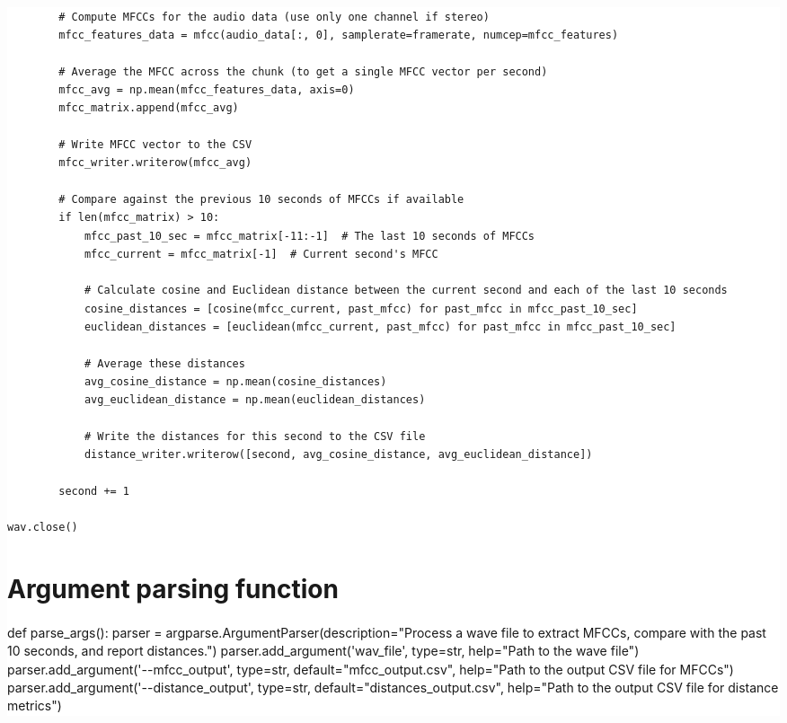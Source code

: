             # Compute MFCCs for the audio data (use only one channel if stereo)
            mfcc_features_data = mfcc(audio_data[:, 0], samplerate=framerate, numcep=mfcc_features)

            # Average the MFCC across the chunk (to get a single MFCC vector per second)
            mfcc_avg = np.mean(mfcc_features_data, axis=0)
            mfcc_matrix.append(mfcc_avg)

            # Write MFCC vector to the CSV
            mfcc_writer.writerow(mfcc_avg)

            # Compare against the previous 10 seconds of MFCCs if available
            if len(mfcc_matrix) > 10:
                mfcc_past_10_sec = mfcc_matrix[-11:-1]  # The last 10 seconds of MFCCs
                mfcc_current = mfcc_matrix[-1]  # Current second's MFCC

                # Calculate cosine and Euclidean distance between the current second and each of the last 10 seconds
                cosine_distances = [cosine(mfcc_current, past_mfcc) for past_mfcc in mfcc_past_10_sec]
                euclidean_distances = [euclidean(mfcc_current, past_mfcc) for past_mfcc in mfcc_past_10_sec]

                # Average these distances
                avg_cosine_distance = np.mean(cosine_distances)
                avg_euclidean_distance = np.mean(euclidean_distances)

                # Write the distances for this second to the CSV file
                distance_writer.writerow([second, avg_cosine_distance, avg_euclidean_distance])

            second += 1

    wav.close()

# Argument parsing function
def parse_args():
    parser = argparse.ArgumentParser(description="Process a wave file to extract MFCCs, compare with the past 10 seconds, and report distances.")
    parser.add_argument('wav_file', type=str, help="Path to the wave file")
    parser.add_argument('--mfcc_output', type=str, default="mfcc_output.csv", help="Path to the output CSV file for MFCCs")
    parser.add_argument('--distance_output', type=str, default="distances_output.csv", help="Path to the output CSV file for distance metrics")
